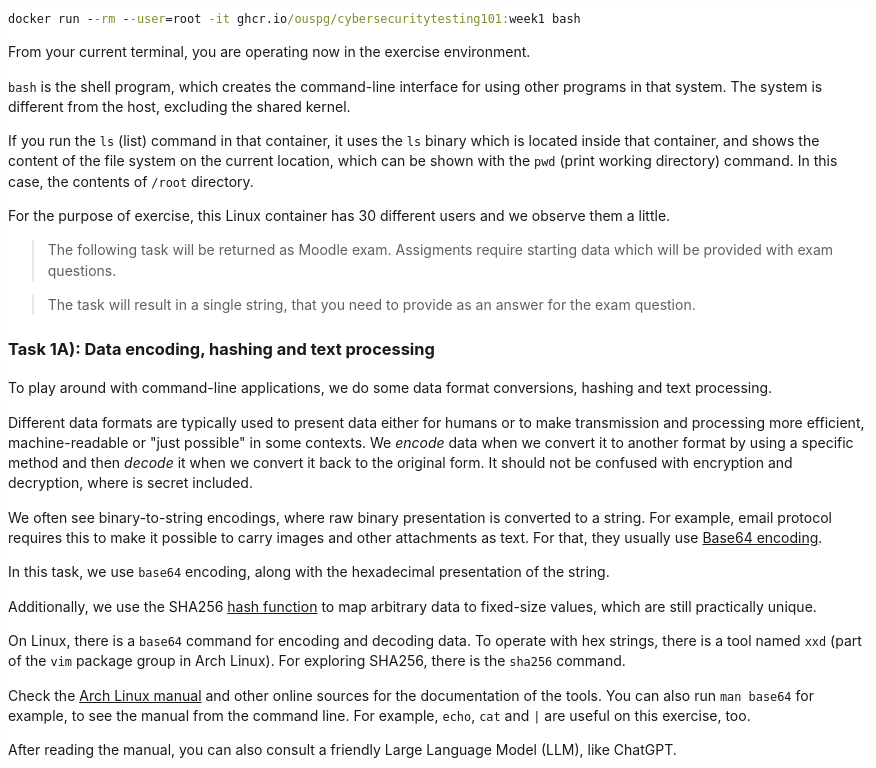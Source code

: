```cmd
docker run --rm --user=root -it ghcr.io/ouspg/cybersecuritytesting101:week1 bash
```

From your current terminal, you are operating now in the exercise environment.

`bash` is the shell program, which creates the command-line interface for using
other programs in that system. The system is different from the host, excluding
the shared kernel.

If you run the `ls` (list) command in that container, it uses the `ls` binary
which is located inside that container, and shows the content of the file system
on the current location, which can be shown with the `pwd` (print working
directory) command. In this case, the contents of `/root` directory.

For the purpose of exercise, this Linux container has 30 different users and we
observe them a little.

> The following task will be returned as Moodle exam. Assigments require
> starting data which will be provided with exam questions.

> The task will result in a single string, that you need to provide as an answer
> for the exam question.

### Task 1A): Data encoding, hashing and text processing

To play around with command-line applications, we do some data format
conversions, hashing and text processing.

Different data formats are typically used to present data either for humans or
to make transmission and processing more efficient, machine-readable or "just
possible" in some contexts. We _encode_ data when we convert it to another
format by using a specific method and then _decode_ it when we convert it back
to the original form. It should not be confused with encryption and decryption,
where is secret included.

We often see binary-to-string encodings, where raw binary presentation is
converted to a string. For example, email protocol requires this to make it
possible to carry images and other attachments as text. For that, they usually
use [Base64 encoding](https://en.wikipedia.org/wiki/Base64).

In this task, we use `base64` encoding, along with the hexadecimal presentation
of the string.

Additionally, we use the SHA256
[hash function](https://en.wikipedia.org/wiki/Hash_function) to map arbitrary
data to fixed-size values, which are still practically unique.

On Linux, there is a `base64` command for encoding and decoding data. To operate
with hex strings, there is a tool named `xxd` (part of the `vim` package group
in Arch Linux). For exploring SHA256, there is the `sha256` command.

Check the [Arch Linux manual](https://man.archlinux.org/) and other online
sources for the documentation of the tools. You can also run `man base64` for
example, to see the manual from the command line. For example, `echo`, `cat` and
`|` are useful on this exercise, too.

After reading the manual, you can also consult a friendly Large Language Model
(LLM), like ChatGPT.
